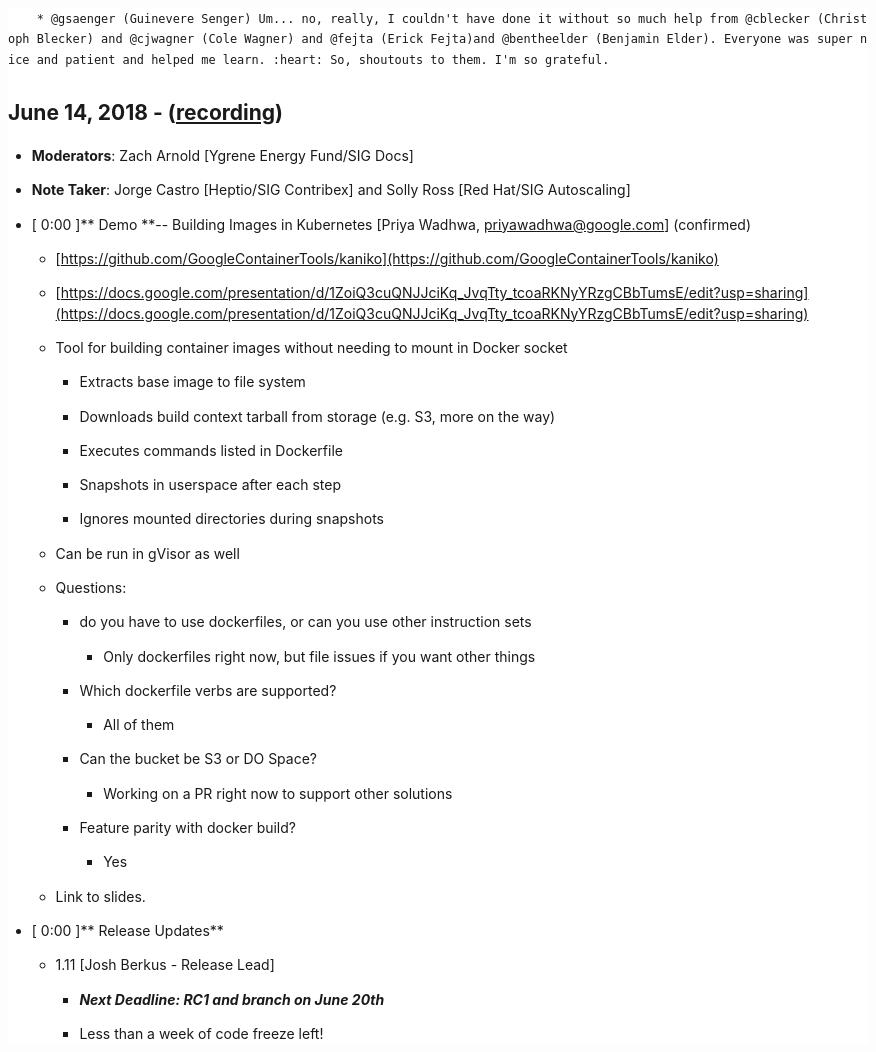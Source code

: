         * @gsaenger (Guinevere Senger) Um... no, really, I couldn't have done it without so much help from @cblecker (Christoph Blecker) and @cjwagner (Cole Wagner) and @fejta (Erick Fejta)and @bentheelder (Benjamin Elder). Everyone was super nice and patient and helped me learn. :heart: So, shoutouts to them. I'm so grateful.

## June 14, 2018 - ([recording](https://youtu.be/yAtOHS6C-W0))

* **Moderators**:  Zach Arnold [Ygrene Energy Fund/SIG Docs]

* **Note Taker**: Jorge Castro [Heptio/SIG Contribex] and Solly Ross [Red Hat/SIG Autoscaling]

* [ 0:00 ]**  Demo **-- Building Images in Kubernetes [Priya Wadhwa, priyawadhwa@google.com] (confirmed)

    * [https://github.com/GoogleContainerTools/kaniko](https://github.com/GoogleContainerTools/kaniko)

    * [https://docs.google.com/presentation/d/1ZoiQ3cuQNJJciKq_JvqTty_tcoaRKNyYRzgCBbTumsE/edit?usp=sharing](https://docs.google.com/presentation/d/1ZoiQ3cuQNJJciKq_JvqTty_tcoaRKNyYRzgCBbTumsE/edit?usp=sharing) 

    * Tool for building container images without needing to mount in Docker socket

        * Extracts base image to file system

        * Downloads build context tarball from storage (e.g. S3, more on the way)

        * Executes commands listed in Dockerfile

        * Snapshots in userspace after each step

        * Ignores mounted directories during snapshots

    * Can be run in gVisor as well

    * Questions:

        * do you have to use dockerfiles, or can you use other instruction sets

            * Only dockerfiles right now, but file issues if you want other things

        * Which dockerfile verbs are supported?

            * All of them

        * Can the bucket be S3 or DO Space?

            * Working on a PR right now to support other solutions

        * Feature parity with docker build?

            * Yes

    * Link to slides. 

* [ 0:00 ]** Release Updates**

    * 1.11  [Josh Berkus - Release Lead]

        * **_Next Deadline: RC1 and branch on June 20th_**

        * Less than a week of code freeze left! 
